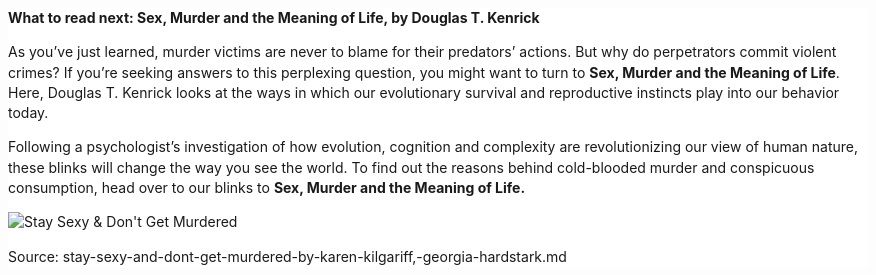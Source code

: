 **What to read next: ******Sex, Murder and the Meaning of Life******, by Douglas T. Kenrick**

As you’ve just learned, murder victims are never to blame for their predators’ actions. But why do perpetrators commit violent crimes? If you’re seeking answers to this perplexing question, you might want to turn to **Sex, Murder and the Meaning of Life**. Here, Douglas T. Kenrick looks at the ways in which our evolutionary survival and reproductive instincts play into our behavior today. 

Following a psychologist’s investigation of how evolution, cognition and complexity are revolutionizing our view of human nature, these blinks will change the way you see the world. To find out the reasons behind cold-blooded murder and conspicuous consumption, head over to our blinks to **Sex, Murder and the Meaning of Life.**


![Stay Sexy & Don't Get Murdered](https://images.blinkist.com/images/books/5d3ea7166cee07000859cd70/3_4/470.jpg)

Source: stay-sexy-and-dont-get-murdered-by-karen-kilgariff,-georgia-hardstark.md